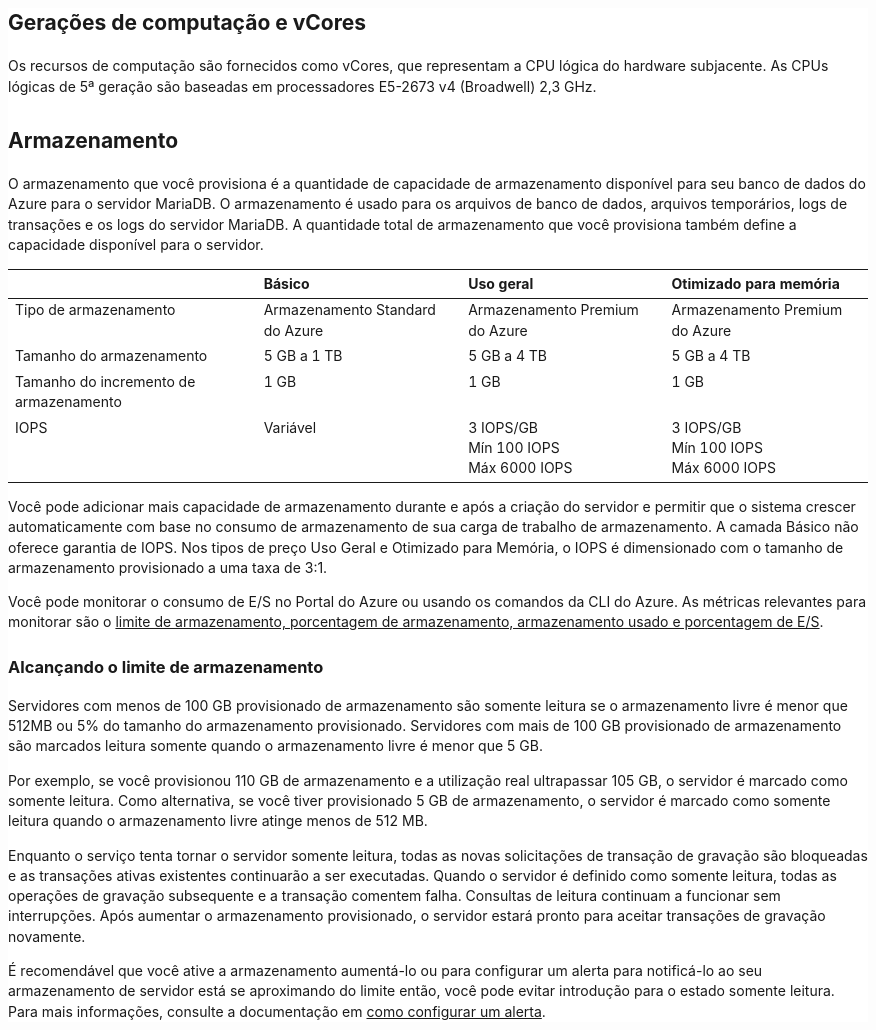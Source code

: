 ## <a name="compute-generations-and-vcores"></a>Gerações de computação e vCores

Os recursos de computação são fornecidos como vCores, que representam a CPU lógica do hardware subjacente. As CPUs lógicas de 5ª geração são baseadas em processadores E5-2673 v4 (Broadwell) 2,3 GHz.

## <a name="storage"></a>Armazenamento

O armazenamento que você provisiona é a quantidade de capacidade de armazenamento disponível para seu banco de dados do Azure para o servidor MariaDB. O armazenamento é usado para os arquivos de banco de dados, arquivos temporários, logs de transações e os logs do servidor MariaDB. A quantidade total de armazenamento que você provisiona também define a capacidade disponível para o servidor.

|    | **Básico** | **Uso geral** | **Otimizado para memória** |
|:---|:----------|:--------------------|:---------------------|
| Tipo de armazenamento | Armazenamento Standard do Azure | Armazenamento Premium do Azure | Armazenamento Premium do Azure |
| Tamanho do armazenamento | 5 GB a 1 TB | 5 GB a 4 TB | 5 GB a 4 TB |
| Tamanho do incremento de armazenamento | 1 GB | 1 GB | 1 GB |
| IOPS | Variável |3 IOPS/GB<br/>Mín 100 IOPS<br/>Máx 6000 IOPS | 3 IOPS/GB<br/>Mín 100 IOPS<br/>Máx 6000 IOPS |

Você pode adicionar mais capacidade de armazenamento durante e após a criação do servidor e permitir que o sistema crescer automaticamente com base no consumo de armazenamento de sua carga de trabalho de armazenamento. A camada Básico não oferece garantia de IOPS. Nos tipos de preço Uso Geral e Otimizado para Memória, o IOPS é dimensionado com o tamanho de armazenamento provisionado a uma taxa de 3:1.

Você pode monitorar o consumo de E/S no Portal do Azure ou usando os comandos da CLI do Azure. As métricas relevantes para monitorar são o [limite de armazenamento, porcentagem de armazenamento, armazenamento usado e porcentagem de E/S](concepts-monitoring.md).

### <a name="reaching-the-storage-limit"></a>Alcançando o limite de armazenamento

Servidores com menos de 100 GB provisionado de armazenamento são somente leitura se o armazenamento livre é menor que 512MB ou 5% do tamanho do armazenamento provisionado. Servidores com mais de 100 GB provisionado de armazenamento são marcados leitura somente quando o armazenamento livre é menor que 5 GB.

Por exemplo, se você provisionou 110 GB de armazenamento e a utilização real ultrapassar 105 GB, o servidor é marcado como somente leitura. Como alternativa, se você tiver provisionado 5 GB de armazenamento, o servidor é marcado como somente leitura quando o armazenamento livre atinge menos de 512 MB.

Enquanto o serviço tenta tornar o servidor somente leitura, todas as novas solicitações de transação de gravação são bloqueadas e as transações ativas existentes continuarão a ser executadas. Quando o servidor é definido como somente leitura, todas as operações de gravação subsequente e a transação comentem falha. Consultas de leitura continuam a funcionar sem interrupções. Após aumentar o armazenamento provisionado, o servidor estará pronto para aceitar transações de gravação novamente.

É recomendável que você ative a armazenamento aumentá-lo ou para configurar um alerta para notificá-lo ao seu armazenamento de servidor está se aproximando do limite então, você pode evitar introdução para o estado somente leitura. Para mais informações, consulte a documentação em [como configurar um alerta](howto-alert-metric.md).
